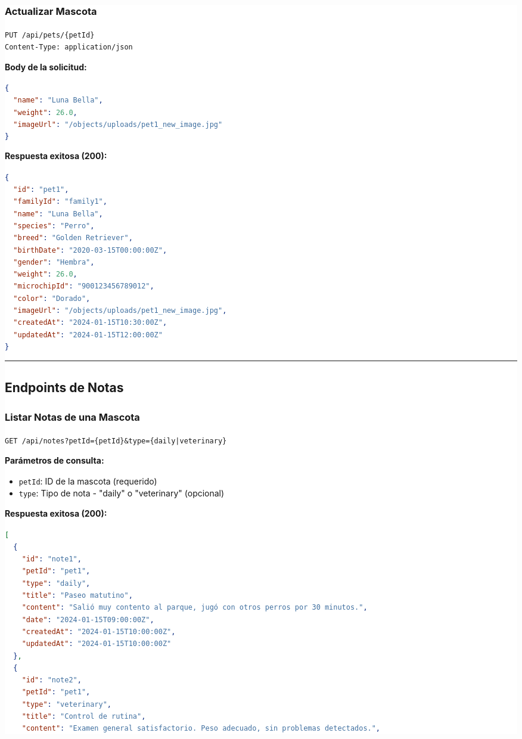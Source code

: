 ### Actualizar Mascota
```
PUT /api/pets/{petId}
Content-Type: application/json
```

**Body de la solicitud:**
```json
{
  "name": "Luna Bella",
  "weight": 26.0,
  "imageUrl": "/objects/uploads/pet1_new_image.jpg"
}
```

**Respuesta exitosa (200):**
```json
{
  "id": "pet1", 
  "familyId": "family1",
  "name": "Luna Bella",
  "species": "Perro",
  "breed": "Golden Retriever",
  "birthDate": "2020-03-15T00:00:00Z",
  "gender": "Hembra",
  "weight": 26.0,
  "microchipId": "900123456789012",
  "color": "Dorado",
  "imageUrl": "/objects/uploads/pet1_new_image.jpg",
  "createdAt": "2024-01-15T10:30:00Z",
  "updatedAt": "2024-01-15T12:00:00Z"
}
```

---

## Endpoints de Notas

### Listar Notas de una Mascota
```
GET /api/notes?petId={petId}&type={daily|veterinary}
```

**Parámetros de consulta:**
- `petId`: ID de la mascota (requerido)
- `type`: Tipo de nota - "daily" o "veterinary" (opcional)

**Respuesta exitosa (200):**
```json
[
  {
    "id": "note1",
    "petId": "pet1",
    "type": "daily",
    "title": "Paseo matutino",
    "content": "Salió muy contento al parque, jugó con otros perros por 30 minutos.",
    "date": "2024-01-15T09:00:00Z",
    "createdAt": "2024-01-15T10:00:00Z",
    "updatedAt": "2024-01-15T10:00:00Z"
  },
  {
    "id": "note2",
    "petId": "pet1", 
    "type": "veterinary",
    "title": "Control de rutina",
    "content": "Examen general satisfactorio. Peso adecuado, sin problemas detectados.",
```